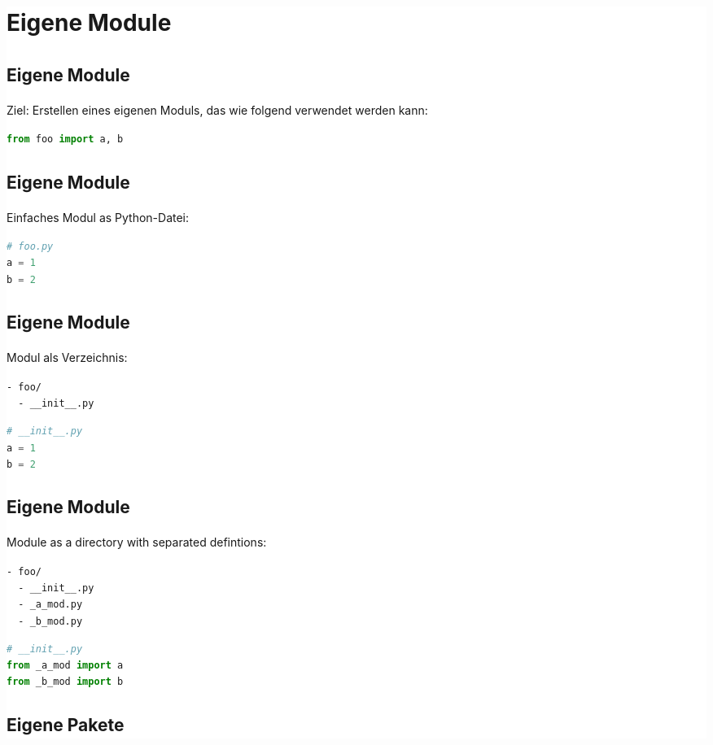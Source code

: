 # Eigene Module

## Eigene Module

Ziel: Erstellen eines eigenen Moduls, das wie folgend verwendet werden kann:

```py
from foo import a, b
```

## Eigene Module

Einfaches Modul as Python-Datei:

```py
# foo.py
a = 1
b = 2
```

## Eigene Module

Modul als Verzeichnis:

```
- foo/
  - __init__.py
```

```py
# __init__.py
a = 1
b = 2
```

## Eigene Module

Module as a directory with separated defintions:

```
- foo/
  - __init__.py
  - _a_mod.py
  - _b_mod.py
```

```py
# __init__.py
from _a_mod import a
from _b_mod import b
```

## Eigene Pakete
